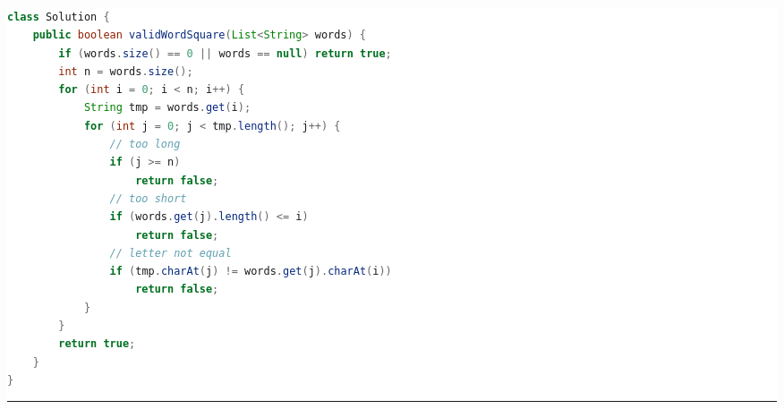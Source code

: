 ```java
class Solution {
    public boolean validWordSquare(List<String> words) {
        if (words.size() == 0 || words == null) return true;
        int n = words.size();
        for (int i = 0; i < n; i++) {
            String tmp = words.get(i);
            for (int j = 0; j < tmp.length(); j++) {
                // too long
                if (j >= n)
                    return false;
                // too short
                if (words.get(j).length() <= i)
                    return false;
                // letter not equal
                if (tmp.charAt(j) != words.get(j).charAt(i))
                    return false;
            }
        }
        return true;
    }
}
```

<hr />